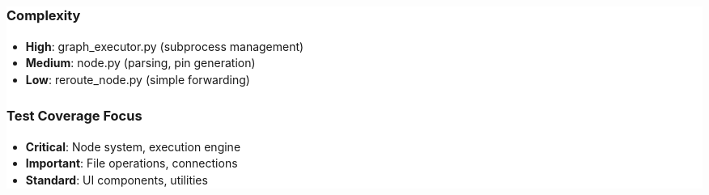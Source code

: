### Complexity
- **High**: graph_executor.py (subprocess management)
- **Medium**: node.py (parsing, pin generation)
- **Low**: reroute_node.py (simple forwarding)

### Test Coverage Focus
- **Critical**: Node system, execution engine
- **Important**: File operations, connections
- **Standard**: UI components, utilities